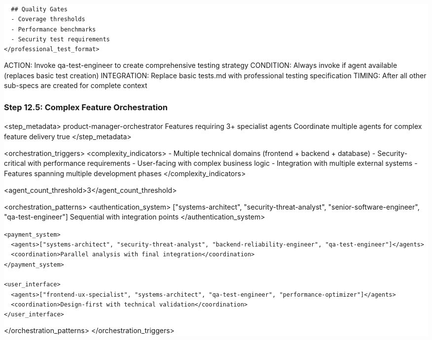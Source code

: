       ## Quality Gates
      - Coverage thresholds
      - Performance benchmarks
      - Security test requirements
    </professional_test_format>
  </integration>
</subagent_invocation>

<instructions>
  ACTION: Invoke qa-test-engineer to create comprehensive testing strategy
  CONDITION: Always invoke if agent available (replaces basic test creation)
  INTEGRATION: Replace basic tests.md with professional testing specification
  TIMING: After all other sub-specs are created for complete context
</instructions>

</step>

<step number="12.5" name="complex_feature_orchestration">

### Step 12.5: Complex Feature Orchestration

<step_metadata>
  <agent>product-manager-orchestrator</agent>
  <trigger>Features requiring 3+ specialist agents</trigger>
  <purpose>Coordinate multiple agents for complex feature delivery</purpose>
  <optional>true</optional>
</step_metadata>

<orchestration_triggers>
  <complexity_indicators>
    - Multiple technical domains (frontend + backend + database)
    - Security-critical with performance requirements
    - User-facing with complex business logic
    - Integration with multiple external systems
    - Features spanning multiple development phases
  </complexity_indicators>
  
  <agent_count_threshold>3</agent_count_threshold>
  
  <orchestration_patterns>
    <authentication_system>
      <agents>["systems-architect", "security-threat-analyst", "senior-software-engineer", "qa-test-engineer"]</agents>
      <coordination>Sequential with integration points</coordination>
    </authentication_system>
    
    <payment_system>
      <agents>["systems-architect", "security-threat-analyst", "backend-reliability-engineer", "qa-test-engineer"]</agents>
      <coordination>Parallel analysis with final integration</coordination>
    </payment_system>
    
    <user_interface>
      <agents>["frontend-ux-specialist", "systems-architect", "qa-test-engineer", "performance-optimizer"]</agents>
      <coordination>Design-first with technical validation</coordination>
    </user_interface>
  </orchestration_patterns>
</orchestration_triggers>
